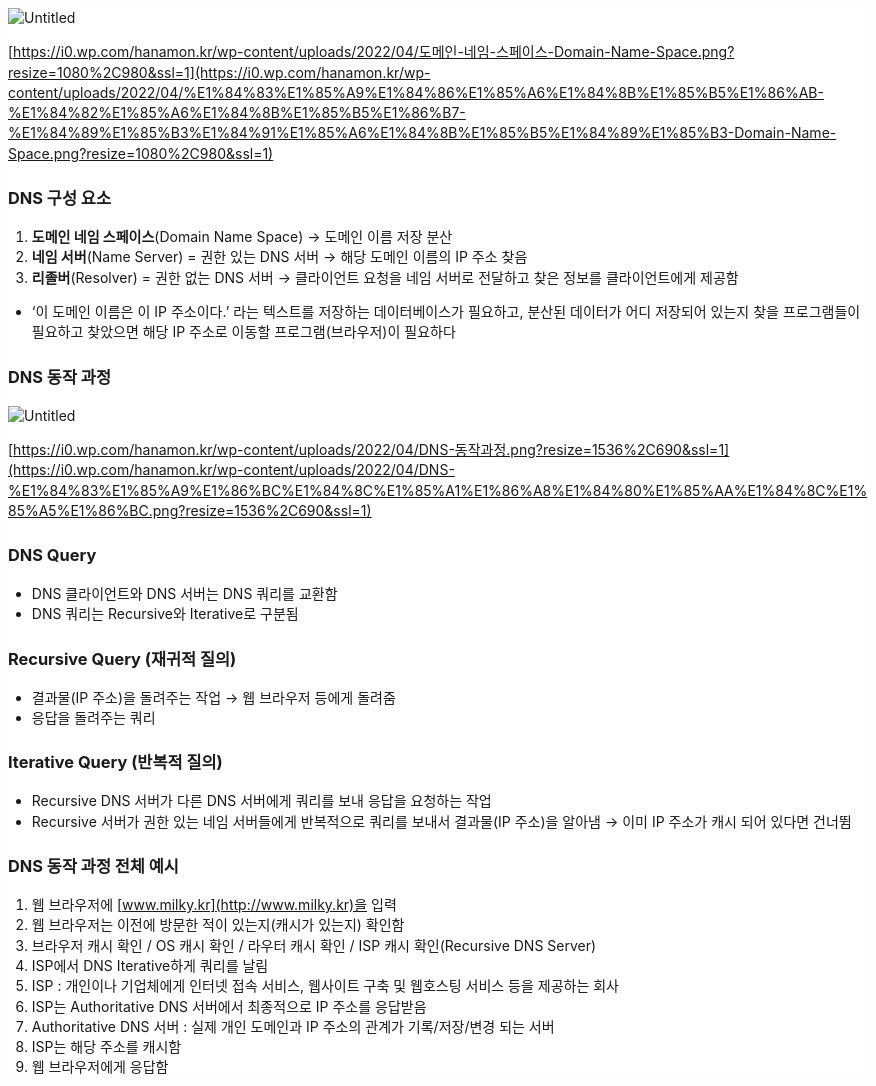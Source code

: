 ![Untitled](https://s3-us-west-2.amazonaws.com/secure.notion-static.com/f97d4608-09e3-4f88-a3fa-7cc9c674717f/Untitled.png)

[https://i0.wp.com/hanamon.kr/wp-content/uploads/2022/04/도메인-네임-스페이스-Domain-Name-Space.png?resize=1080%2C980&ssl=1](https://i0.wp.com/hanamon.kr/wp-content/uploads/2022/04/%E1%84%83%E1%85%A9%E1%84%86%E1%85%A6%E1%84%8B%E1%85%B5%E1%86%AB-%E1%84%82%E1%85%A6%E1%84%8B%E1%85%B5%E1%86%B7-%E1%84%89%E1%85%B3%E1%84%91%E1%85%A6%E1%84%8B%E1%85%B5%E1%84%89%E1%85%B3-Domain-Name-Space.png?resize=1080%2C980&ssl=1)

### DNS 구성 요소

1. **도메인 네임 스페이스**(Domain Name Space) → 도메인 이름 저장 분산
2. **네임 서버**(Name Server) = 권한 있는 DNS 서버
   → 해당 도메인 이름의 IP 주소 찾음
3. **리졸버**(Resolver) = 권한 없는 DNS 서버
   → 클라이언트 요청을 네임 서버로 전달하고 찾은 정보를 클라이언트에게 제공함
- ‘이 도메인 이름은 이 IP 주소이다.’ 라는 텍스트를 저장하는 데이터베이스가 필요하고, 분산된 데이터가 어디 저장되어 있는지 찾을 프로그램들이 필요하고 찾았으면 해당 IP 주소로 이동할 프로그램(브라우저)이 필요하다

### DNS 동작 과정

![Untitled](https://s3-us-west-2.amazonaws.com/secure.notion-static.com/ee4c2945-31c5-4efc-83e9-834b69300a35/Untitled.png)

[https://i0.wp.com/hanamon.kr/wp-content/uploads/2022/04/DNS-동작과정.png?resize=1536%2C690&ssl=1](https://i0.wp.com/hanamon.kr/wp-content/uploads/2022/04/DNS-%E1%84%83%E1%85%A9%E1%86%BC%E1%84%8C%E1%85%A1%E1%86%A8%E1%84%80%E1%85%AA%E1%84%8C%E1%85%A5%E1%86%BC.png?resize=1536%2C690&ssl=1)

### DNS Query

- DNS 클라이언트와 DNS 서버는 DNS 쿼리를 교환함
- DNS 쿼리는 Recursive와 Iterative로 구분됨

### Recursive Query (재귀적 질의)

- 결과물(IP 주소)을 돌려주는 작업 → 웹 브라우저 등에게 돌려줌
- 응답을 돌려주는 쿼리

### Iterative Query (반복적 질의)

- Recursive DNS 서버가 다른 DNS 서버에게 쿼리를 보내 응답을 요청하는 작업
- Recursive 서버가 권한 있는 네임 서버들에게 반복적으로 쿼리를 보내서 결과물(IP 주소)을 알아냄 → 이미 IP 주소가 캐시 되어 있다면 건너뜀

### DNS 동작 과정 전체 예시

1. 웹 브라우저에 [www.milky.kr](http://www.milky.kr)을 입력
2. 웹 브라우저는 이전에 방문한 적이 있는지(캐시가 있는지) 확인함
  1. 브라우저 캐시 확인 / OS 캐시 확인 / 라우터 캐시 확인 / ISP 캐시 확인(Recursive DNS Server)
3. ISP에서 DNS Iterative하게 쿼리를 날림
  1. ISP : 개인이나 기업체에게 인터넷 접속 서비스, 웹사이트 구축 및 웹호스팅 서비스 등을 제공하는 회사
4. ISP는 Authoritative DNS 서버에서 최종적으로 IP 주소를 응답받음
  1. Authoritative DNS 서버 : 실제 개인 도메인과 IP 주소의 관계가 기록/저장/변경 되는 서버
5. ISP는 해당 주소를 캐시함
6. 웹 브라우저에게 응답함
